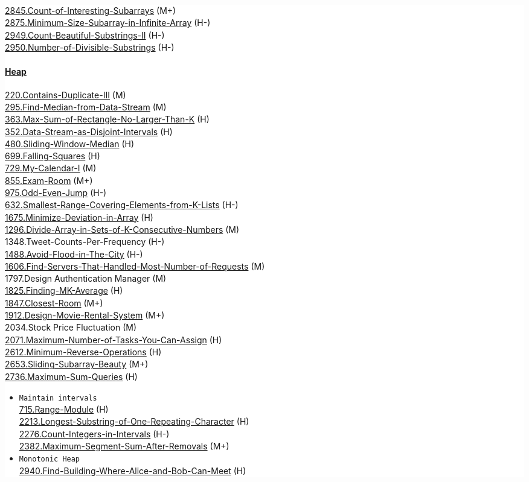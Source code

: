 [2845.Count-of-Interesting-Subarrays](https://github.com/wisdompeak/LeetCode/tree/master/Hash/2845.Count-of-Interesting-Subarrays) (M+)      
[2875.Minimum-Size-Subarray-in-Infinite-Array](https://github.com/wisdompeak/LeetCode/tree/master/Hash/2875.Minimum-Size-Subarray-in-Infinite-Array) (H-)      
[2949.Count-Beautiful-Substrings-II](https://github.com/wisdompeak/LeetCode/tree/master/Hash/2949.Count-Beautiful-Substrings-II) (H-)      
[2950.Number-of-Divisible-Substrings](https://github.com/wisdompeak/LeetCode/tree/master/Hash/2950.Number-of-Divisible-Substrings) (H-)      

#### [Heap](https://github.com/wisdompeak/LeetCode/tree/master/Heap)
[220.Contains-Duplicate-III](https://github.com/wisdompeak/LeetCode/tree/master/Heap/220.Contains-Duplicate-III) (M)  
[295.Find-Median-from-Data-Stream](https://github.com/wisdompeak/LeetCode/tree/master/Heap/295.Find-Median-from-Data-Stream)  (M)   
[363.Max-Sum-of-Rectangle-No-Larger-Than-K](https://github.com/wisdompeak/LeetCode/tree/master/Heap/363.Max-Sum-of-Rectangle-No-Larger-Than-K) (H)  
[352.Data-Stream-as-Disjoint-Intervals](https://github.com/wisdompeak/LeetCode/tree/master/Heap/352.Data-Stream-as-Disjoint-Intervals) (H)    
[480.Sliding-Window-Median](https://github.com/wisdompeak/LeetCode/blob/master/Heap/480.Sliding-Window-Median) (H)    
[699.Falling-Squares](https://github.com/wisdompeak/LeetCode/tree/master/Segment_Tree/699.Falling-Squares) (H)   
[729.My-Calendar-I](https://github.com/wisdompeak/LeetCode/tree/master/Heap/729.My-Calendar-I) (M)    
[855.Exam-Room](https://github.com/wisdompeak/LeetCode/tree/master/Heap/855.Exam-Room) (M+)    
[975.Odd-Even-Jump](https://github.com/wisdompeak/LeetCode/tree/master/Heap/975.Odd-Even-Jump) (H-)    
[632.Smallest-Range-Covering-Elements-from-K-Lists](https://github.com/wisdompeak/LeetCode/tree/master/Heap/632.Smallest-Range-Covering-Elements-from-K-Lists) (H-)  
[1675.Minimize-Deviation-in-Array](https://github.com/wisdompeak/LeetCode/tree/master/Heap/1675.Minimize-Deviation-in-Array) (H)  
[1296.Divide-Array-in-Sets-of-K-Consecutive-Numbers](https://github.com/wisdompeak/LeetCode/tree/master/Heap/1296.Divide-Array-in-Sets-of-K-Consecutive-Numbers) (M)  
1348.Tweet-Counts-Per-Frequency (H-)    
[1488.Avoid-Flood-in-The-City](https://github.com/wisdompeak/LeetCode/tree/master/Heap/1488.Avoid-Flood-in-The-City) (H-)  
[1606.Find-Servers-That-Handled-Most-Number-of-Requests](https://github.com/wisdompeak/LeetCode/tree/master/Heap/1606.Find-Servers-That-Handled-Most-Number-of-Requests) (M)  
1797.Design Authentication Manager (M)  
[1825.Finding-MK-Average](https://github.com/wisdompeak/LeetCode/tree/master/Heap/1825.Finding-MK-Average) (H)  
[1847.Closest-Room](https://github.com/wisdompeak/LeetCode/tree/master/Heap/1847.Closest-Room) (M+)  
[1912.Design-Movie-Rental-System](https://github.com/wisdompeak/LeetCode/tree/master/Heap/1912.Design-Movie-Rental-System) (M+)  
2034.Stock Price Fluctuation (M)      
[2071.Maximum-Number-of-Tasks-You-Can-Assign](https://github.com/wisdompeak/LeetCode/tree/master/Binary_Search/2071.Maximum-Number-of-Tasks-You-Can-Assign) (H)      
[2612.Minimum-Reverse-Operations](https://github.com/wisdompeak/LeetCode/tree/master/Heap/2612.Minimum-Reverse-Operations) (H)      
[2653.Sliding-Subarray-Beauty](https://github.com/wisdompeak/LeetCode/tree/master/Heap/2653.Sliding-Subarray-Beauty) (M+)     
[2736.Maximum-Sum-Queries](https://github.com/wisdompeak/LeetCode/tree/master/Heap/2736.Maximum-Sum-Queries) (H)     
* ``Maintain intervals``    
[715.Range-Module](https://github.com/wisdompeak/LeetCode/tree/master/Segment_Tree/715.Range-Module) (H)    
[2213.Longest-Substring-of-One-Repeating-Character](https://github.com/wisdompeak/LeetCode/tree/master/Heap/2213.Longest-Substring-of-One-Repeating-Character) (H)    
[2276.Count-Integers-in-Intervals](https://github.com/wisdompeak/LeetCode/tree/master/Heap/2276.Count-Integers-in-Intervals) (H-)      
[2382.Maximum-Segment-Sum-After-Removals](https://github.com/wisdompeak/LeetCode/tree/master/Heap/2382.Maximum-Segment-Sum-After-Removals) (M+)    
* ``Monotonic Heap``    
[2940.Find-Building-Where-Alice-and-Bob-Can-Meet](https://github.com/wisdompeak/LeetCode/tree/master/Heap/2940.Find-Building-Where-Alice-and-Bob-Can-Meet) (H)      